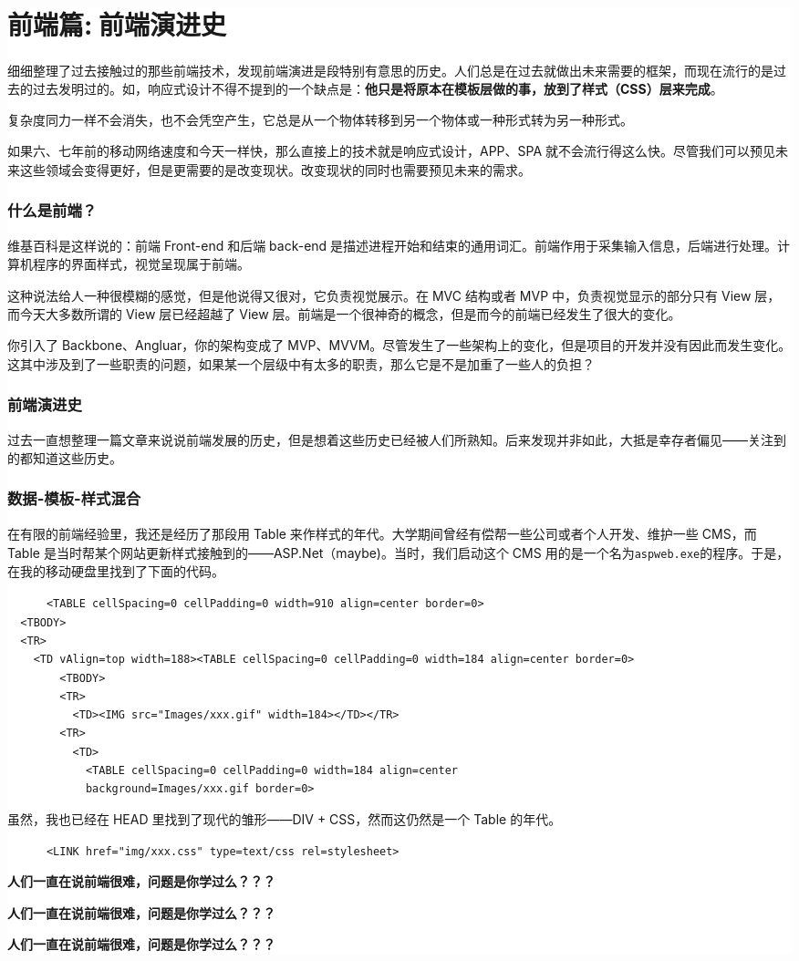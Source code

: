 # 前端篇: 前端演进史

细细整理了过去接触过的那些前端技术，发现前端演进是段特别有意思的历史。人们总是在过去就做出未来需要的框架，而现在流行的是过去的过去发明过的。如，响应式设计不得不提到的一个缺点是：**他只是将原本在模板层做的事，放到了样式（CSS）层来完成**。

复杂度同力一样不会消失，也不会凭空产生，它总是从一个物体转移到另一个物体或一种形式转为另一种形式。

如果六、七年前的移动网络速度和今天一样快，那么直接上的技术就是响应式设计，APP、SPA 就不会流行得这么快。尽管我们可以预见未来这些领域会变得更好，但是更需要的是改变现状。改变现状的同时也需要预见未来的需求。

### 什么是前端？

维基百科是这样说的：前端 Front-end 和后端 back-end 是描述进程开始和结束的通用词汇。前端作用于采集输入信息，后端进行处理。计算机程序的界面样式，视觉呈现属于前端。

这种说法给人一种很模糊的感觉，但是他说得又很对，它负责视觉展示。在 MVC 结构或者 MVP 中，负责视觉显示的部分只有 View 层，而今天大多数所谓的 View 层已经超越了 View 层。前端是一个很神奇的概念，但是而今的前端已经发生了很大的变化。

你引入了 Backbone、Angluar，你的架构变成了 MVP、MVVM。尽管发生了一些架构上的变化，但是项目的开发并没有因此而发生变化。这其中涉及到了一些职责的问题，如果某一个层级中有太多的职责，那么它是不是加重了一些人的负担？

### 前端演进史

过去一直想整理一篇文章来说说前端发展的历史，但是想着这些历史已经被人们所熟知。后来发现并非如此，大抵是幸存者偏见——关注到的都知道这些历史。

### 数据-模板-样式混合

在有限的前端经验里，我还是经历了那段用 Table 来作样式的年代。大学期间曾经有偿帮一些公司或者个人开发、维护一些 CMS，而 Table 是当时帮某个网站更新样式接触到的——ASP.Net（maybe)。当时，我们启动这个 CMS 用的是一个名为`aspweb.exe`的程序。于是，在我的移动硬盘里找到了下面的代码。

```
      <TABLE cellSpacing=0 cellPadding=0 width=910 align=center border=0>
  <TBODY>
  <TR>
    <TD vAlign=top width=188><TABLE cellSpacing=0 cellPadding=0 width=184 align=center border=0>
        <TBODY>
        <TR>
          <TD><IMG src="Images/xxx.gif" width=184></TD></TR>
        <TR>
          <TD>
            <TABLE cellSpacing=0 cellPadding=0 width=184 align=center 
            background=Images/xxx.gif border=0>

```

虽然，我也已经在 HEAD 里找到了现代的雏形——DIV + CSS，然而这仍然是一个 Table 的年代。

```
      <LINK href="img/xxx.css" type=text/css rel=stylesheet>

```

**人们一直在说前端很难，问题是你学过么？？？**

**人们一直在说前端很难，问题是你学过么？？？**

**人们一直在说前端很难，问题是你学过么？？？**
